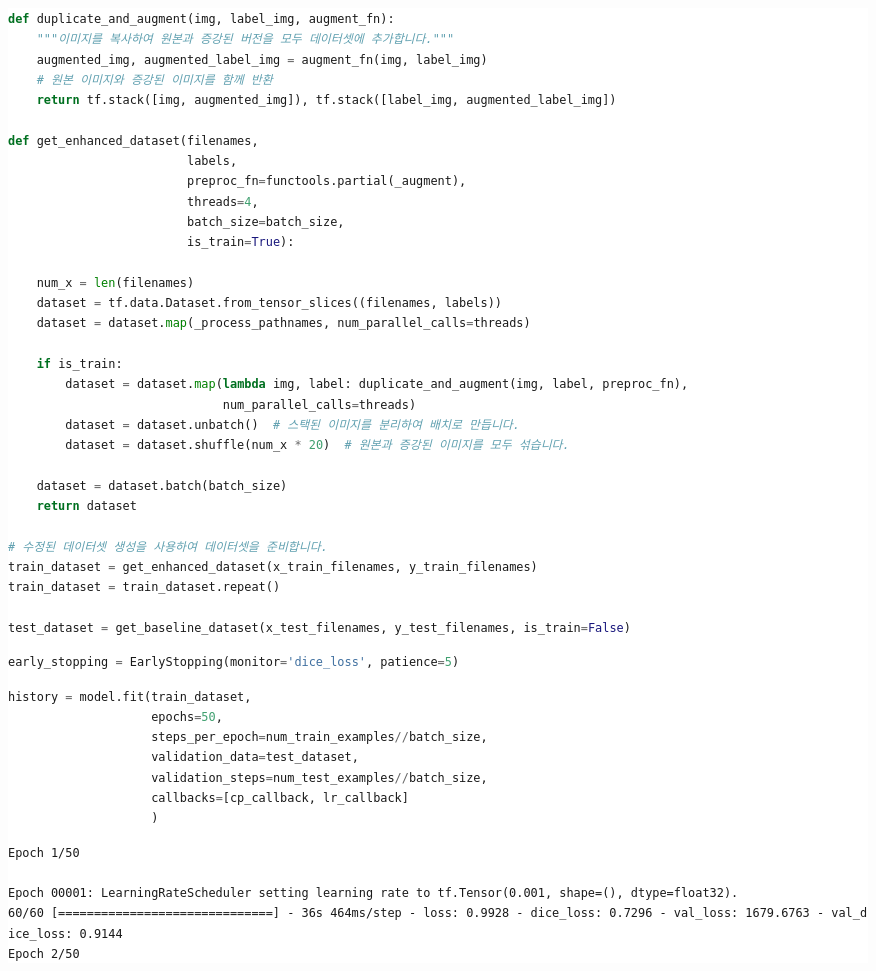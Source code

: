 ```python
def duplicate_and_augment(img, label_img, augment_fn):
    """이미지를 복사하여 원본과 증강된 버전을 모두 데이터셋에 추가합니다."""
    augmented_img, augmented_label_img = augment_fn(img, label_img)
    # 원본 이미지와 증강된 이미지를 함께 반환
    return tf.stack([img, augmented_img]), tf.stack([label_img, augmented_label_img])

def get_enhanced_dataset(filenames,
                         labels,
                         preproc_fn=functools.partial(_augment),
                         threads=4,
                         batch_size=batch_size,
                         is_train=True):

    num_x = len(filenames)
    dataset = tf.data.Dataset.from_tensor_slices((filenames, labels))
    dataset = dataset.map(_process_pathnames, num_parallel_calls=threads)

    if is_train:
        dataset = dataset.map(lambda img, label: duplicate_and_augment(img, label, preproc_fn),
                              num_parallel_calls=threads)
        dataset = dataset.unbatch()  # 스택된 이미지를 분리하여 배치로 만듭니다.
        dataset = dataset.shuffle(num_x * 20)  # 원본과 증강된 이미지를 모두 섞습니다.

    dataset = dataset.batch(batch_size)
    return dataset

# 수정된 데이터셋 생성을 사용하여 데이터셋을 준비합니다.
train_dataset = get_enhanced_dataset(x_train_filenames, y_train_filenames)
train_dataset = train_dataset.repeat()

test_dataset = get_baseline_dataset(x_test_filenames, y_test_filenames, is_train=False)

```


```python
early_stopping = EarlyStopping(monitor='dice_loss', patience=5)
```


```python
history = model.fit(train_dataset,
                    epochs=50,
                    steps_per_epoch=num_train_examples//batch_size,
                    validation_data=test_dataset,
                    validation_steps=num_test_examples//batch_size,
                    callbacks=[cp_callback, lr_callback]
                    )
```

    Epoch 1/50
    
    Epoch 00001: LearningRateScheduler setting learning rate to tf.Tensor(0.001, shape=(), dtype=float32).
    60/60 [==============================] - 36s 464ms/step - loss: 0.9928 - dice_loss: 0.7296 - val_loss: 1679.6763 - val_dice_loss: 0.9144
    Epoch 2/50
    